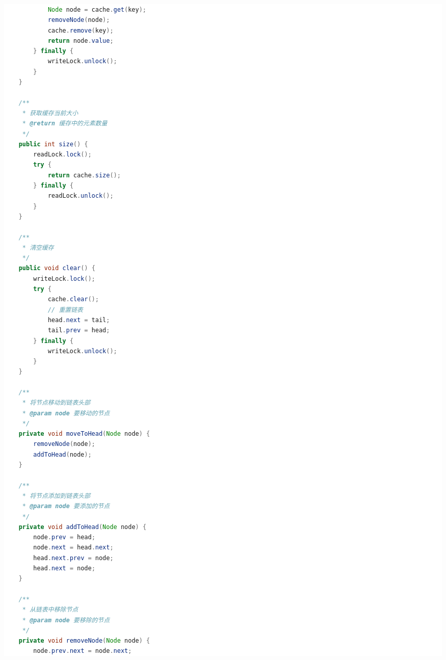 ```java
            Node node = cache.get(key);
            removeNode(node);
            cache.remove(key);
            return node.value;
        } finally {
            writeLock.unlock();
        }
    }
    
    /**
     * 获取缓存当前大小
     * @return 缓存中的元素数量
     */
    public int size() {
        readLock.lock();
        try {
            return cache.size();
        } finally {
            readLock.unlock();
        }
    }
    
    /**
     * 清空缓存
     */
    public void clear() {
        writeLock.lock();
        try {
            cache.clear();
            // 重置链表
            head.next = tail;
            tail.prev = head;
        } finally {
            writeLock.unlock();
        }
    }
    
    /**
     * 将节点移动到链表头部
     * @param node 要移动的节点
     */
    private void moveToHead(Node node) {
        removeNode(node);
        addToHead(node);
    }
    
    /**
     * 将节点添加到链表头部
     * @param node 要添加的节点
     */
    private void addToHead(Node node) {
        node.prev = head;
        node.next = head.next;
        head.next.prev = node;
        head.next = node;
    }
    
    /**
     * 从链表中移除节点
     * @param node 要移除的节点
     */
    private void removeNode(Node node) {
        node.prev.next = node.next;
```